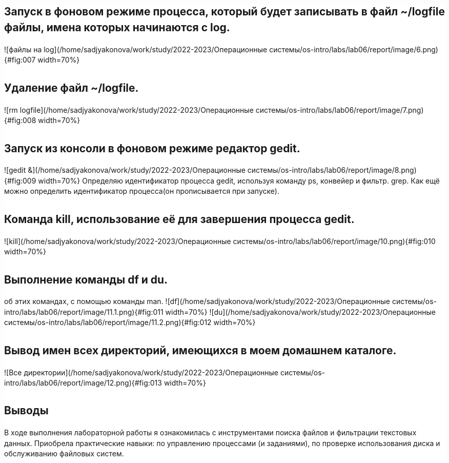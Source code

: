 ## Запуск в фоновом режиме процесса, который будет записывать в файл ~/logfile файлы, имена которых начинаются с log.
![файлы на log](/home/sadjyakonova/work/study/2022-2023/Операционные системы/os-intro/labs/lab06/report/image/6.png){#fig:007 width=70%}

## Удаление файл ~/logfile.
![rm logfile](/home/sadjyakonova/work/study/2022-2023/Операционные системы/os-intro/labs/lab06/report/image/7.png){#fig:008 width=70%}

## Запуск из консоли в фоновом режиме редактор gedit.
![gedit &](/home/sadjyakonova/work/study/2022-2023/Операционные системы/os-intro/labs/lab06/report/image/8.png){#fig:009 width=70%}
Определяю идентификатор процесса gedit, используя команду ps, конвейер и фильтр.
grep. Как ещё можно определить идентификатор процесса(он прописывается при запуске).

## Команда kill, использование её для завершения процесса gedit.
![kill](/home/sadjyakonova/work/study/2022-2023/Операционные системы/os-intro/labs/lab06/report/image/10.png){#fig:010 width=70%}

## Выполнение команды df и du.
об этих командах, с помощью команды man.
![df](/home/sadjyakonova/work/study/2022-2023/Операционные системы/os-intro/labs/lab06/report/image/11.1.png){#fig:011 width=70%}
![du](/home/sadjyakonova/work/study/2022-2023/Операционные системы/os-intro/labs/lab06/report/image/11.2.png){#fig:012 width=70%}

## Вывод имен всех директорий, имеющихся в моем домашнем каталоге.
![Все директории](/home/sadjyakonova/work/study/2022-2023/Операционные системы/os-intro/labs/lab06/report/image/12.png){#fig:013 width=70%}

## Выводы

В ходе выполнения лабораторной работы я ознакомилась с инструментами поиска файлов и фильтрации текстовых данных.
Приобрела практические навыки: по управлению процессами (и заданиями), по
проверке использования диска и обслуживанию файловых систем.

